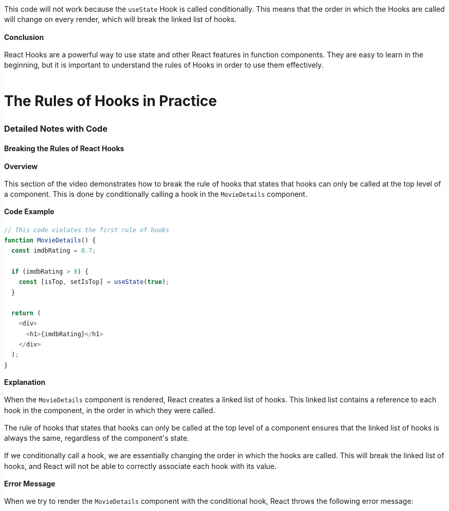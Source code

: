 This code will not work because the `useState` Hook is called conditionally. This means that the order in which the Hooks are called will change on every render, which will break the linked list of hooks.

**Conclusion**

React Hooks are a powerful way to use state and other React features in function components. They are easy to learn in the beginning, but it is important to understand the rules of Hooks in order to use them effectively.

# The Rules of Hooks in Practice

### Detailed Notes with Code

**Breaking the Rules of React Hooks**

**Overview**

This section of the video demonstrates how to break the rule of hooks that states that hooks can only be called at the top level of a component. This is done by conditionally calling a hook in the `MovieDetails` component.

**Code Example**

```javascript
// This code violates the first rule of hooks
function MovieDetails() {
  const imdbRating = 8.7;

  if (imdbRating > 8) {
    const [isTop, setIsTop] = useState(true);
  }

  return (
    <div>
      <h1>{imdbRating}</h1>
    </div>
  );
}
```

**Explanation**

When the `MovieDetails` component is rendered, React creates a linked list of hooks. This linked list contains a reference to each hook in the component, in the order in which they were called.

The rule of hooks that states that hooks can only be called at the top level of a component ensures that the linked list of hooks is always the same, regardless of the component's state.

If we conditionally call a hook, we are essentially changing the order in which the hooks are called. This will break the linked list of hooks, and React will not be able to correctly associate each hook with its value.

**Error Message**

When we try to render the `MovieDetails` component with the conditional hook, React throws the following error message:
